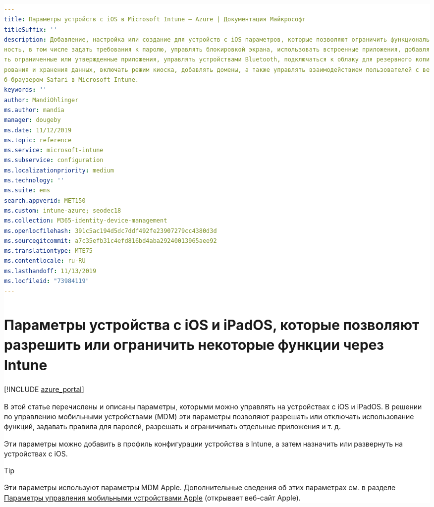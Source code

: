 ```yaml
---
title: Параметры устройств с iOS в Microsoft Intune — Azure | Документация Майкрософт
titleSuffix: ''
description: Добавление, настройка или создание для устройств с iOS параметров, которые позволяют ограничить функциональность, в том числе задать требования к паролю, управлять блокировкой экрана, использовать встроенные приложения, добавлять ограниченные или утвержденные приложения, управлять устройствами Bluetooth, подключаться к облаку для резервного копирования и хранения данных, включать режим киоска, добавлять домены, а также управлять взаимодействием пользователей с веб-браузером Safari в Microsoft Intune.
keywords: ''
author: MandiOhlinger
ms.author: mandia
manager: dougeby
ms.date: 11/12/2019
ms.topic: reference
ms.service: microsoft-intune
ms.subservice: configuration
ms.localizationpriority: medium
ms.technology: ''
ms.suite: ems
search.appverid: MET150
ms.custom: intune-azure; seodec18
ms.collection: M365-identity-device-management
ms.openlocfilehash: 391c5ac194d5dc7ddf492fe23907279cc4380d3d
ms.sourcegitcommit: a7c35efb31c4efd816bd4aba29240013965aee92
ms.translationtype: MTE75
ms.contentlocale: ru-RU
ms.lasthandoff: 11/13/2019
ms.locfileid: "73984119"
---
```

# <a name="ios-and-ipados-device-settings-to-allow-or-restrict-features-using-intune"></a>Параметры устройства с iOS и iPadOS, которые позволяют разрешить или ограничить некоторые функции через Intune

[!INCLUDE [azure_portal](../includes/azure_portal.md)]

В этой статье перечислены и описаны параметры, которыми можно управлять на устройствах с iOS и iPadOS. В решении по управлению мобильными устройствами (MDM) эти параметры позволяют разрешать или отключать использование функций, задавать правила для паролей, разрешать и ограничивать отдельные приложения и т. д.

Эти параметры можно добавить в профиль конфигурации устройства в Intune, а затем назначить или развернуть на устройствах c iOS.

> [!TIP]
> Эти параметры используют параметры MDM Apple. Дополнительные сведения об этих параметрах см. в разделе [Параметры управления мобильными устройствами Apple](https://support.apple.com/guide/mdm/welcome/web) (открывает веб-сайт Apple).
